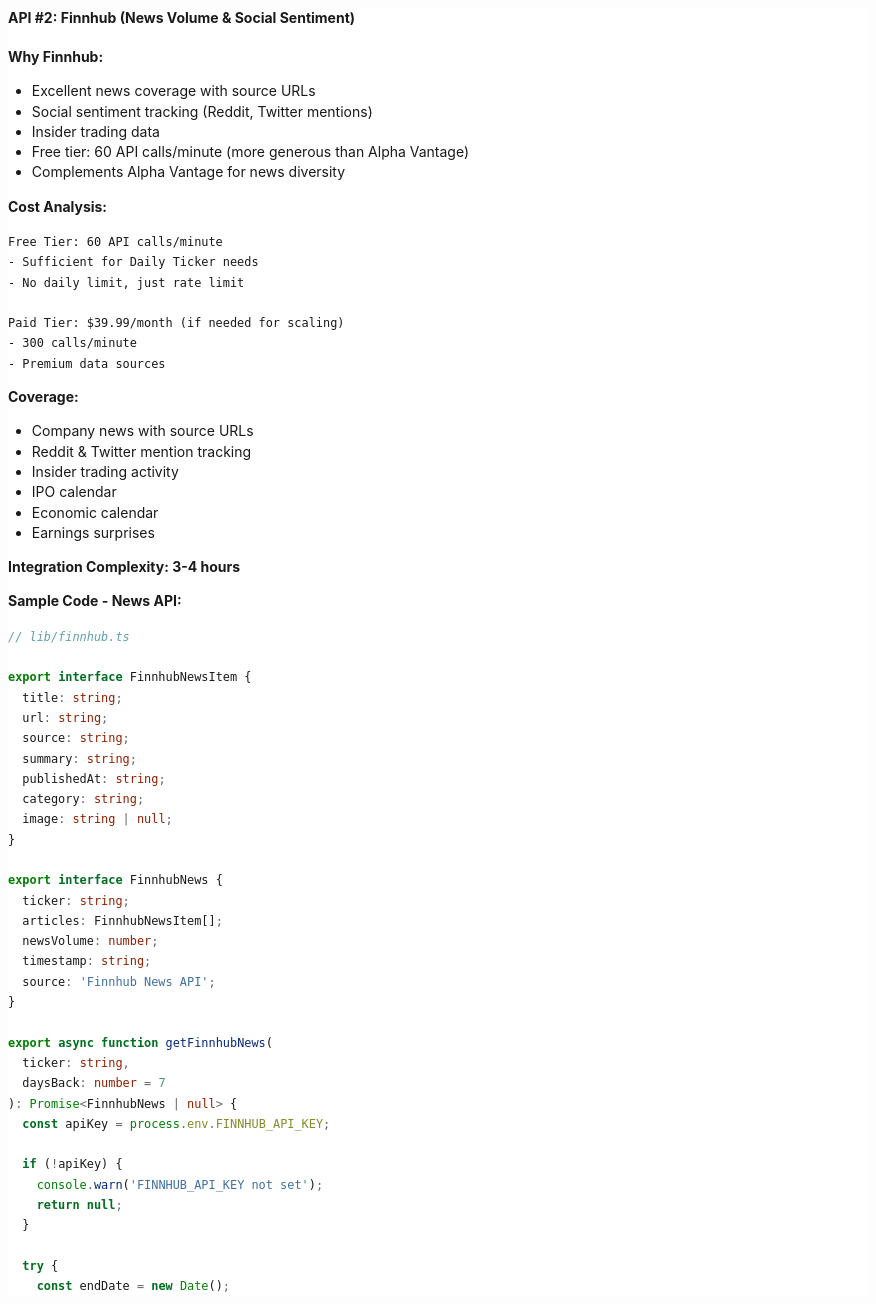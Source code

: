 
#### API #2: Finnhub (News Volume & Social Sentiment)

**Why Finnhub:**
- Excellent news coverage with source URLs
- Social sentiment tracking (Reddit, Twitter mentions)
- Insider trading data
- Free tier: 60 API calls/minute (more generous than Alpha Vantage)
- Complements Alpha Vantage for news diversity

**Cost Analysis:**
```
Free Tier: 60 API calls/minute
- Sufficient for Daily Ticker needs
- No daily limit, just rate limit

Paid Tier: $39.99/month (if needed for scaling)
- 300 calls/minute
- Premium data sources
```

**Coverage:**
- Company news with source URLs
- Reddit & Twitter mention tracking
- Insider trading activity
- IPO calendar
- Economic calendar
- Earnings surprises

**Integration Complexity: 3-4 hours**

**Sample Code - News API:**
```typescript
// lib/finnhub.ts

export interface FinnhubNewsItem {
  title: string;
  url: string;
  source: string;
  summary: string;
  publishedAt: string;
  category: string;
  image: string | null;
}

export interface FinnhubNews {
  ticker: string;
  articles: FinnhubNewsItem[];
  newsVolume: number;
  timestamp: string;
  source: 'Finnhub News API';
}

export async function getFinnhubNews(
  ticker: string,
  daysBack: number = 7
): Promise<FinnhubNews | null> {
  const apiKey = process.env.FINNHUB_API_KEY;

  if (!apiKey) {
    console.warn('FINNHUB_API_KEY not set');
    return null;
  }

  try {
    const endDate = new Date();
```